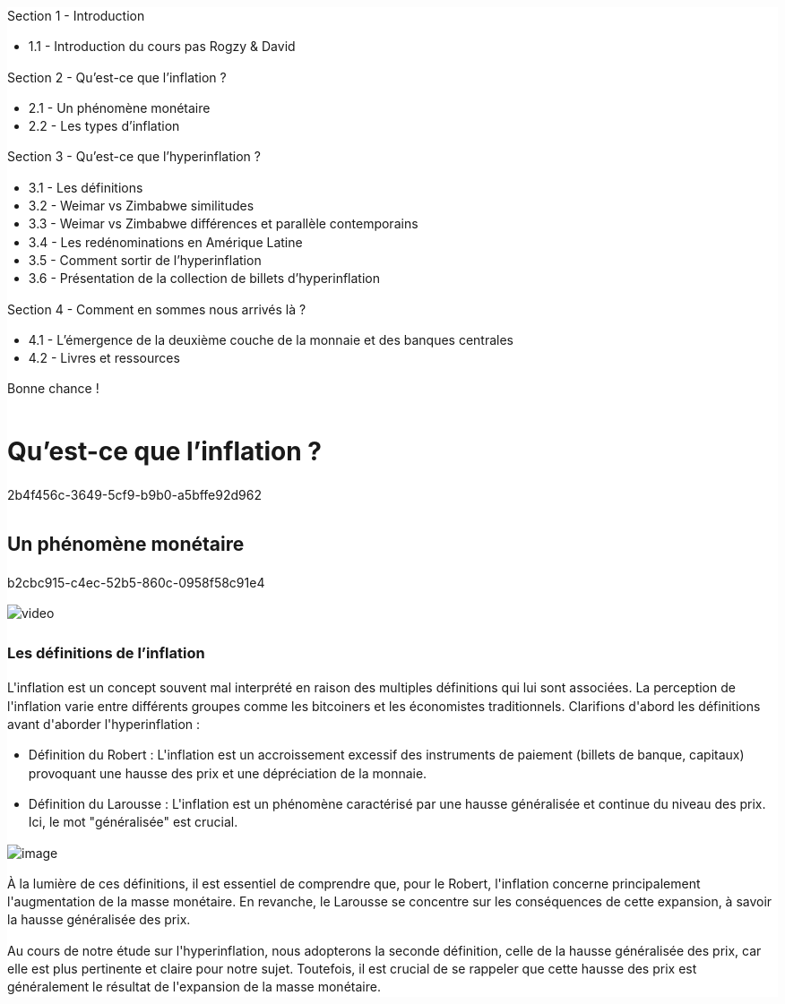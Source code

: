 Section 1 - Introduction

- 1.1 - Introduction du cours pas Rogzy & David

Section 2 - Qu’est-ce que l’inflation ?

- 2.1 - Un phénomène monétaire
- 2.2 - Les types d’inflation

Section 3 - Qu’est-ce que l’hyperinflation ?

- 3.1 - Les définitions
- 3.2 - Weimar vs Zimbabwe similitudes
- 3.3 - Weimar vs Zimbabwe différences et parallèle contemporains
- 3.4 - Les redénominations en Amérique Latine
- 3.5 - Comment sortir de l’hyperinflation
- 3.6 - Présentation de la collection de billets d’hyperinflation

Section 4 - Comment en sommes nous arrivés là ?

- 4.1 - L’émergence de la deuxième couche de la monnaie et des banques centrales
- 4.2 - Livres et ressources

Bonne chance !

# Qu’est-ce que l’inflation ?
<partId>2b4f456c-3649-5cf9-b9b0-a5bffe92d962</partId>

## Un phénomène monétaire
<chapterId>b2cbc915-c4ec-52b5-860c-0958f58c91e4</chapterId>

![video ](https://youtu.be/Hg8L_PIs008)

### Les définitions de l’inflation

L'inflation est un concept souvent mal interprété en raison des multiples définitions qui lui sont associées. La perception de l'inflation varie entre différents groupes comme les bitcoiners et les économistes traditionnels. Clarifions d'abord les définitions avant d'aborder l'hyperinflation :

- Définition du Robert : L'inflation est un accroissement excessif des instruments de paiement (billets de banque, capitaux) provoquant une hausse des prix et une dépréciation de la monnaie.

- Définition du Larousse : L'inflation est un phénomène caractérisé par une hausse généralisée et continue du niveau des prix. Ici, le mot "généralisée" est crucial.

![image](assets/chapitre-2.1/4.webp)

À la lumière de ces définitions, il est essentiel de comprendre que, pour le Robert, l'inflation concerne principalement l'augmentation de la masse monétaire. En revanche, le Larousse se concentre sur les conséquences de cette expansion, à savoir la hausse généralisée des prix.

Au cours de notre étude sur l'hyperinflation, nous adopterons la seconde définition, celle de la hausse généralisée des prix, car elle est plus pertinente et claire pour notre sujet. Toutefois, il est crucial de se rappeler que cette hausse des prix est généralement le résultat de l'expansion de la masse monétaire.
